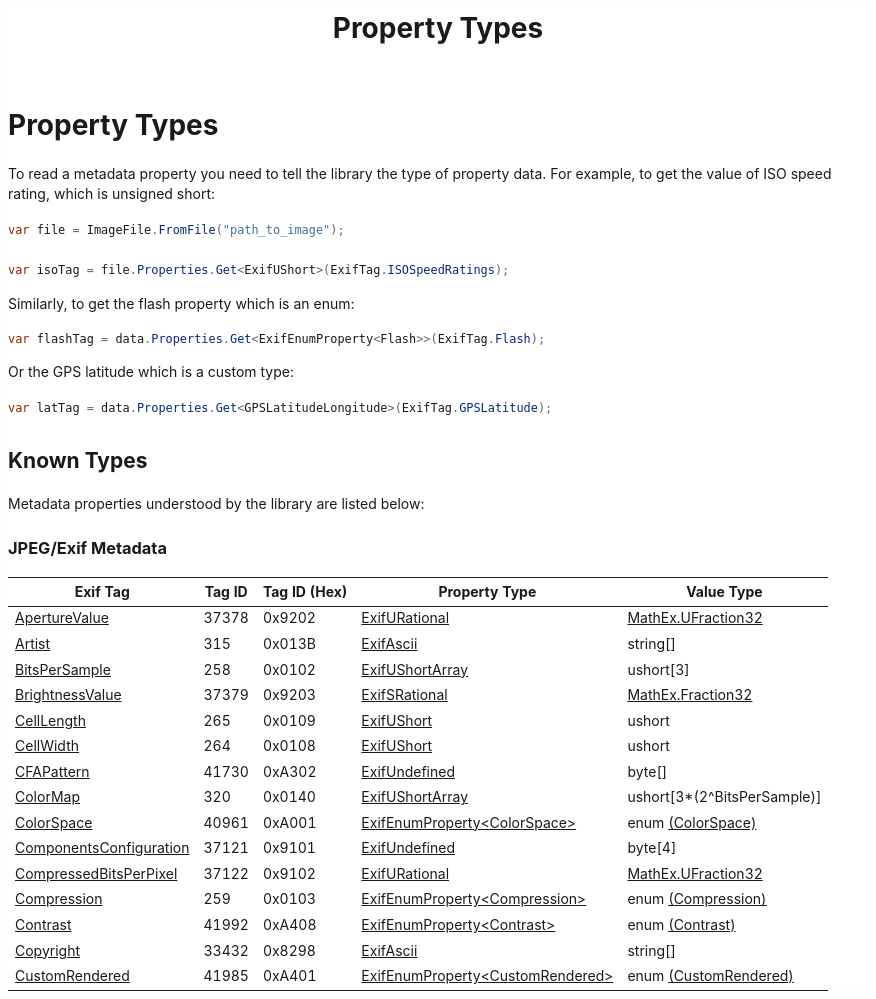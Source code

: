 ﻿---
uid: Articles.PropertyTypes
title: Property Types
---
# Property Types #

To read a metadata property you need to tell the library the type of property data. For example, to get the value of ISO speed rating, which is unsigned short:
```cs
var file = ImageFile.FromFile("path_to_image");

var isoTag = file.Properties.Get<ExifUShort>(ExifTag.ISOSpeedRatings);
```

Similarly, to get the flash property which is an enum:
```cs
var flashTag = data.Properties.Get<ExifEnumProperty<Flash>>(ExifTag.Flash);
```

Or the GPS latitude which is a custom type:
```cs
var latTag = data.Properties.Get<GPSLatitudeLongitude>(ExifTag.GPSLatitude);
```

## Known Types ##

Metadata properties understood by the library are listed below:

### JPEG/Exif Metadata ###

Exif Tag | Tag ID | Tag ID (Hex) | Property Type | Value Type
---------|--------|--------------|---------------|-----------
[ApertureValue](xref:ExifLibrary.ExifTag.ApertureValue) | 37378 | 0x9202 | [ExifURational](xref:ExifLibrary.ExifURational) | [MathEx.UFraction32](xref:ExifLibrary.MathEx.UFraction32)
[Artist](xref:ExifLibrary.ExifTag.Artist) | 315 | 0x013B | [ExifAscii](xref:ExifLibrary.ExifAscii) | string[]
[BitsPerSample](xref:ExifLibrary.ExifTag.BitsPerSample) | 258 | 0x0102 | [ExifUShortArray](xref:ExifLibrary.ExifUShortArray) | ushort[3]
[BrightnessValue](xref:ExifLibrary.ExifTag.BrightnessValue) | 37379 | 0x9203 | [ExifSRational](xref:ExifLibrary.ExifSRational) | [MathEx.Fraction32](xref:ExifLibrary.MathEx.Fraction32)
[CellLength](xref:ExifLibrary.ExifTag.CellLength) | 265 | 0x0109 | [ExifUShort](xref:ExifLibrary.ExifUShort) | ushort
[CellWidth](xref:ExifLibrary.ExifTag.CellWidth) | 264 | 0x0108 | [ExifUShort](xref:ExifLibrary.ExifUShort) | ushort
[CFAPattern](xref:ExifLibrary.ExifTag.CFAPattern) | 41730 | 0xA302 | [ExifUndefined](xref:ExifLibrary.ExifUndefined) | byte[]
[ColorMap](xref:ExifLibrary.ExifTag.ColorMap) | 320 | 0x0140 | [ExifUShortArray](xref:ExifLibrary.ExifUShortArray) | ushort[3*(2^BitsPerSample)]
[ColorSpace](xref:ExifLibrary.ExifTag.ColorSpace) | 40961 | 0xA001 | [ExifEnumProperty\<ColorSpace>](xref:ExifLibrary.ExifEnumProperty`1) | enum [(ColorSpace)](xref:ExifLibrary.ColorSpace)
[ComponentsConfiguration](xref:ExifLibrary.ExifTag.ComponentsConfiguration) | 37121 | 0x9101 | [ExifUndefined](xref:ExifLibrary.ExifUndefined) | byte[4]
[CompressedBitsPerPixel](xref:ExifLibrary.ExifTag.CompressedBitsPerPixel) | 37122 | 0x9102 | [ExifURational](xref:ExifLibrary.ExifURational) | [MathEx.UFraction32](xref:ExifLibrary.MathEx.UFraction32)
[Compression](xref:ExifLibrary.ExifTag.Compression) | 259 | 0x0103 | [ExifEnumProperty\<Compression>](xref:ExifLibrary.ExifEnumProperty`1) | enum [(Compression)](xref:ExifLibrary.Compression)
[Contrast](xref:ExifLibrary.ExifTag.Contrast) | 41992 | 0xA408 | [ExifEnumProperty\<Contrast>](xref:ExifLibrary.ExifEnumProperty`1) | enum [(Contrast)](xref:ExifLibrary.Contrast)
[Copyright](xref:ExifLibrary.ExifTag.Copyright) | 33432 | 0x8298 | [ExifAscii](xref:ExifLibrary.ExifAscii) | string[]
[CustomRendered](xref:ExifLibrary.ExifTag.CustomRendered) | 41985 | 0xA401 | [ExifEnumProperty\<CustomRendered>](xref:ExifLibrary.ExifEnumProperty`1) | enum [(CustomRendered)](xref:ExifLibrary.CustomRendered)